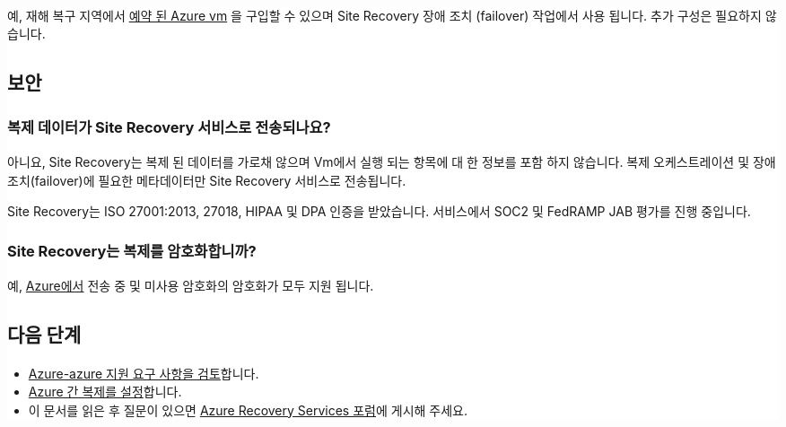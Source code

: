 예, 재해 복구 지역에서 [예약 된 Azure vm](https://azure.microsoft.com/pricing/reserved-vm-instances/) 을 구입할 수 있으며 Site Recovery 장애 조치 (failover) 작업에서 사용 됩니다. 추가 구성은 필요하지 않습니다.

## <a name="security"></a>보안

### <a name="is-replication-data-sent-to-the-site-recovery-service"></a>복제 데이터가 Site Recovery 서비스로 전송되나요?

아니요, Site Recovery는 복제 된 데이터를 가로채 않으며 Vm에서 실행 되는 항목에 대 한 정보를 포함 하지 않습니다. 복제 오케스트레이션 및 장애 조치(failover)에 필요한 메타데이터만 Site Recovery 서비스로 전송됩니다.  

Site Recovery는 ISO 27001:2013, 27018, HIPAA 및 DPA 인증을 받았습니다. 서비스에서 SOC2 및 FedRAMP JAB 평가를 진행 중입니다.

### <a name="does-site-recovery-encrypt-replication"></a>Site Recovery는 복제를 암호화합니까?

예, [Azure에서](https://docs.microsoft.com/azure/storage/storage-service-encryption) 전송 중 및 미사용 암호화의 암호화가 모두 지원 됩니다.

## <a name="next-steps"></a>다음 단계

- [Azure-azure 지원 요구 사항을 검토](azure-to-azure-support-matrix.md)합니다.
- [Azure 간 복제를 설정](azure-to-azure-tutorial-enable-replication.md)합니다.
- 이 문서를 읽은 후 질문이 있으면 [Azure Recovery Services 포럼](https://social.msdn.microsoft.com/Forums/azure/home?forum=hypervrecovmgr)에 게시해 주세요.
